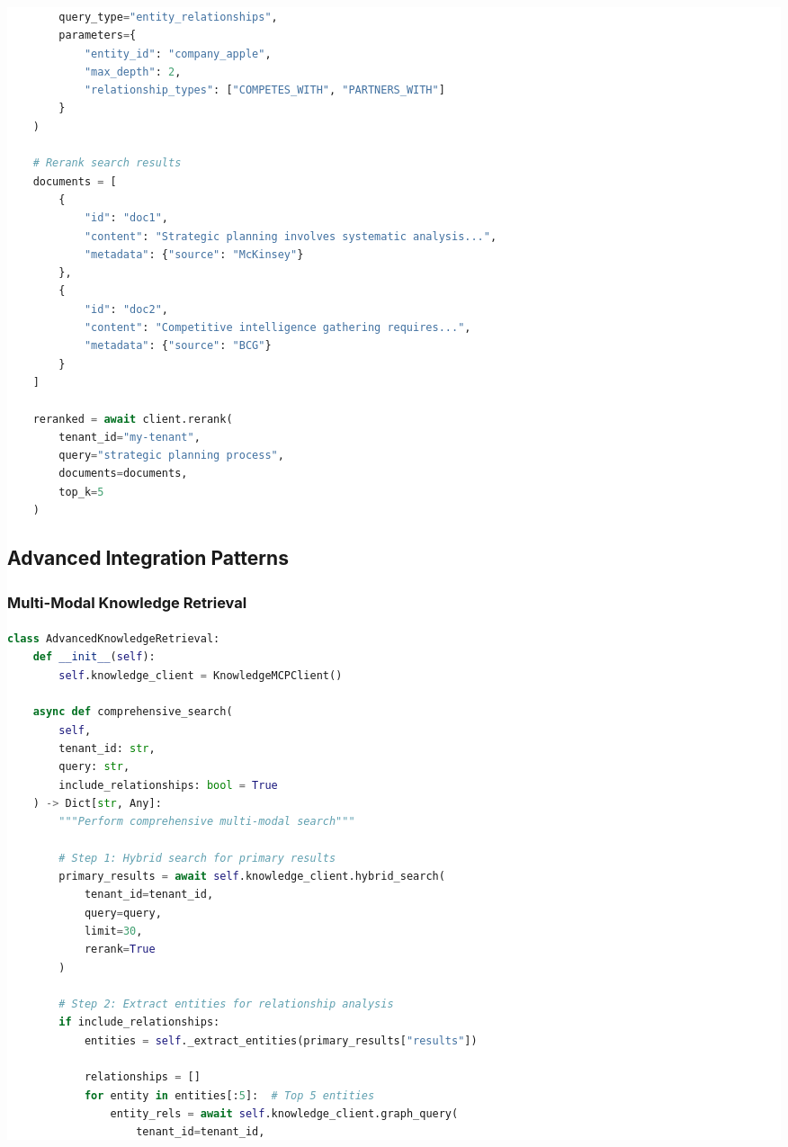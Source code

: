 ```python
        query_type="entity_relationships",
        parameters={
            "entity_id": "company_apple",
            "max_depth": 2,
            "relationship_types": ["COMPETES_WITH", "PARTNERS_WITH"]
        }
    )
    
    # Rerank search results
    documents = [
        {
            "id": "doc1",
            "content": "Strategic planning involves systematic analysis...",
            "metadata": {"source": "McKinsey"}
        },
        {
            "id": "doc2", 
            "content": "Competitive intelligence gathering requires...",
            "metadata": {"source": "BCG"}
        }
    ]
    
    reranked = await client.rerank(
        tenant_id="my-tenant",
        query="strategic planning process",
        documents=documents,
        top_k=5
    )
```

## Advanced Integration Patterns

### Multi-Modal Knowledge Retrieval

```python
class AdvancedKnowledgeRetrieval:
    def __init__(self):
        self.knowledge_client = KnowledgeMCPClient()
    
    async def comprehensive_search(
        self,
        tenant_id: str,
        query: str,
        include_relationships: bool = True
    ) -> Dict[str, Any]:
        """Perform comprehensive multi-modal search"""
        
        # Step 1: Hybrid search for primary results
        primary_results = await self.knowledge_client.hybrid_search(
            tenant_id=tenant_id,
            query=query,
            limit=30,
            rerank=True
        )
        
        # Step 2: Extract entities for relationship analysis
        if include_relationships:
            entities = self._extract_entities(primary_results["results"])
            
            relationships = []
            for entity in entities[:5]:  # Top 5 entities
                entity_rels = await self.knowledge_client.graph_query(
                    tenant_id=tenant_id,
```